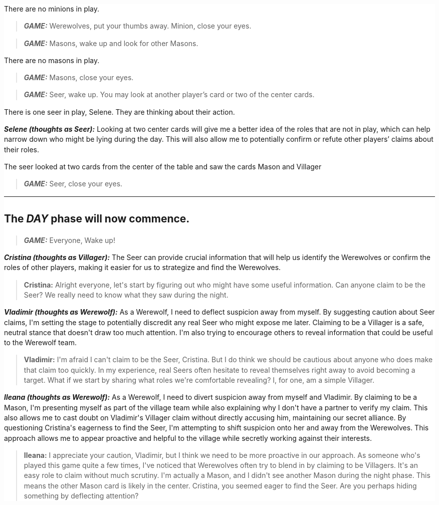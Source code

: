 There are no minions in play.


>***GAME:*** Werewolves, put your thumbs away. Minion, close your eyes.


>***GAME:*** Masons, wake up and look for other Masons.


There are no masons in play.


>***GAME:*** Masons, close your eyes.


>***GAME:*** Seer, wake up. You may look at another player’s card or two of the center cards.


There is one seer in play, Selene. They are thinking about their action.


***Selene (thoughts as Seer):*** Looking at two center cards will give me a better idea of the roles that are not in play, which can help narrow down who might be lying during the day. This will also allow me to potentially confirm or refute other players’ claims about their roles.


The seer looked at two cards from the center of the table and saw the cards Mason and Villager


>***GAME:*** Seer, close your eyes.


---

## The ***DAY*** phase will now commence.


>***GAME:*** Everyone, Wake up!


***Cristina (thoughts as Villager):*** The Seer can provide crucial information that will help us identify the Werewolves or confirm the roles of other players, making it easier for us to strategize and find the Werewolves.
> **Cristina:** Alright everyone, let's start by figuring out who might have some useful information. Can anyone claim to be the Seer? We really need to know what they saw during the night.


***Vladimir (thoughts as Werewolf):*** As a Werewolf, I need to deflect suspicion away from myself. By suggesting caution about Seer claims, I'm setting the stage to potentially discredit any real Seer who might expose me later. Claiming to be a Villager is a safe, neutral stance that doesn't draw too much attention. I'm also trying to encourage others to reveal information that could be useful to the Werewolf team.
> **Vladimir:** I'm afraid I can't claim to be the Seer, Cristina. But I do think we should be cautious about anyone who does make that claim too quickly. In my experience, real Seers often hesitate to reveal themselves right away to avoid becoming a target. What if we start by sharing what roles we're comfortable revealing? I, for one, am a simple Villager.


***Ileana (thoughts as Werewolf):*** As a Werewolf, I need to divert suspicion away from myself and Vladimir. By claiming to be a Mason, I'm presenting myself as part of the village team while also explaining why I don't have a partner to verify my claim. This also allows me to cast doubt on Vladimir's Villager claim without directly accusing him, maintaining our secret alliance. By questioning Cristina's eagerness to find the Seer, I'm attempting to shift suspicion onto her and away from the Werewolves. This approach allows me to appear proactive and helpful to the village while secretly working against their interests.
> **Ileana:** I appreciate your caution, Vladimir, but I think we need to be more proactive in our approach. As someone who's played this game quite a few times, I've noticed that Werewolves often try to blend in by claiming to be Villagers. It's an easy role to claim without much scrutiny. I'm actually a Mason, and I didn't see another Mason during the night phase. This means the other Mason card is likely in the center. Cristina, you seemed eager to find the Seer. Are you perhaps hiding something by deflecting attention?
